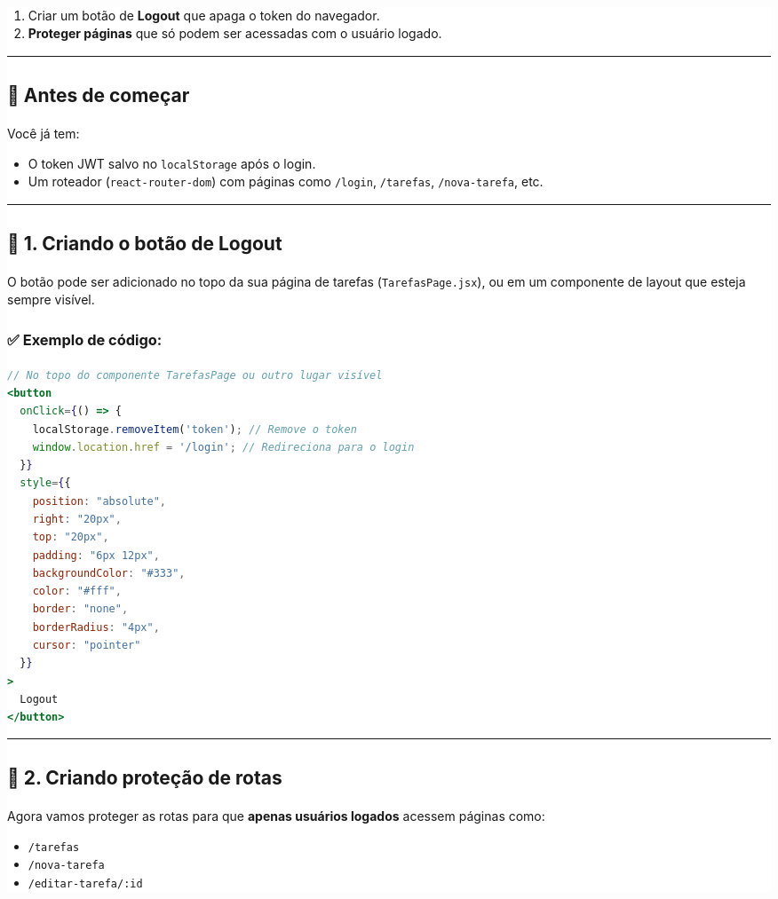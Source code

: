 1. Criar um botão de **Logout** que apaga o token do navegador.
2. **Proteger páginas** que só podem ser acessadas com o usuário logado.

---

## 🧱 **Antes de começar**

Você já tem:

* O token JWT salvo no `localStorage` após o login.
* Um roteador (`react-router-dom`) com páginas como `/login`, `/tarefas`, `/nova-tarefa`, etc.

---

## 📌 **1. Criando o botão de Logout**

O botão pode ser adicionado no topo da sua página de tarefas (`TarefasPage.jsx`), ou em um componente de layout que esteja sempre visível.

### ✅ Exemplo de código:

```jsx
// No topo do componente TarefasPage ou outro lugar visível
<button
  onClick={() => {
    localStorage.removeItem('token'); // Remove o token
    window.location.href = '/login'; // Redireciona para o login
  }}
  style={{
    position: "absolute",
    right: "20px",
    top: "20px",
    padding: "6px 12px",
    backgroundColor: "#333",
    color: "#fff",
    border: "none",
    borderRadius: "4px",
    cursor: "pointer"
  }}
>
  Logout
</button>
```

---

## 📌 **2. Criando proteção de rotas**

Agora vamos proteger as rotas para que **apenas usuários logados** acessem páginas como:

* `/tarefas`
* `/nova-tarefa`
* `/editar-tarefa/:id`

